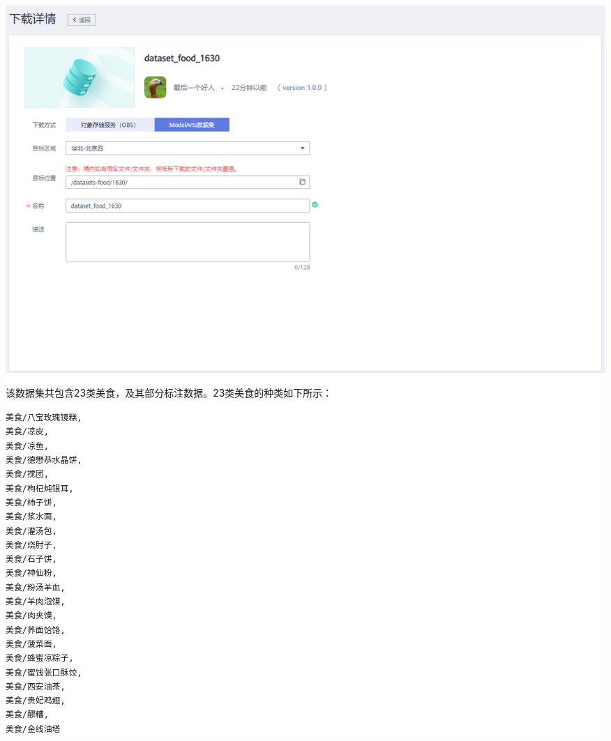 ![image](./img/数据集下载.png)

该数据集共包含23类美食，及其部分标注数据。23类美食的种类如下所示：

```
美食/八宝玫瑰镜糕,
美食/凉皮,
美食/凉鱼,
美食/德懋恭水晶饼,
美食/搅团,
美食/枸杞炖银耳,
美食/柿子饼,
美食/浆水面,
美食/灌汤包,
美食/烧肘子,
美食/石子饼,
美食/神仙粉,
美食/粉汤羊血,
美食/羊肉泡馍,
美食/肉夹馍,
美食/荞面饸饹,
美食/菠菜面,
美食/蜂蜜凉粽子,
美食/蜜饯张口酥饺,
美食/西安油茶,
美食/贵妃鸡翅,
美食/醪糟,
美食/金线油塔
```
